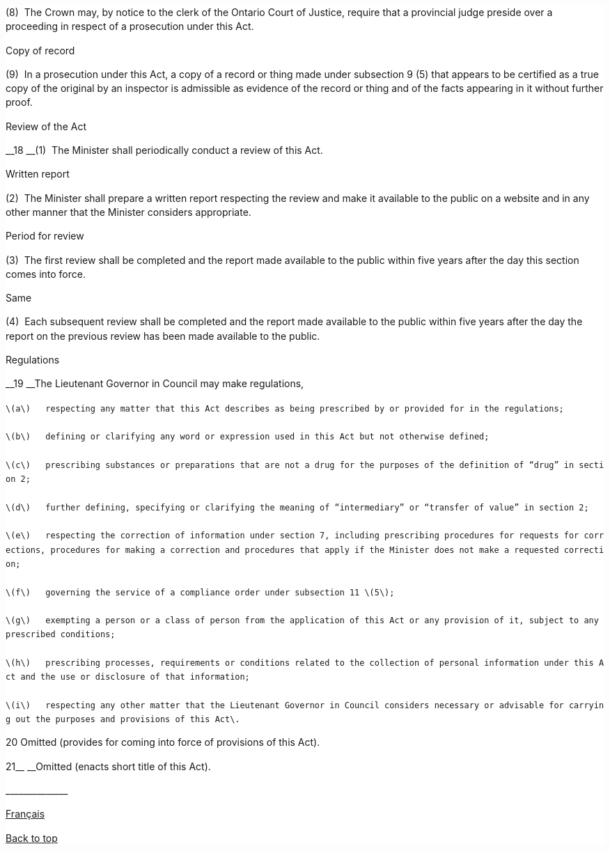 \(8\)  The Crown may, by notice to the clerk of the Ontario Court of Justice, require that a provincial judge preside over a proceeding in respect of a prosecution under this Act\.

Copy of record

\(9\)  In a prosecution under this Act, a copy of a record or thing made under subsection 9 \(5\) that appears to be certified as a true copy of the original by an inspector is admissible as evidence of the record or thing and of the facts appearing in it without further proof\.

Review of the Act

<a id="BK17"></a>__18 __\(1\)  The Minister shall periodically conduct a review of this Act\.

Written report

\(2\)  The Minister shall prepare a written report respecting the review and make it available to the public on a website and in any other manner that the Minister considers appropriate\.

Period for review

\(3\)  The first review shall be completed and the report made available to the public within five years after the day this section comes into force\.

Same

\(4\)  Each subsequent review shall be completed and the report made available to the public within five years after the day the report on the previous review has been made available to the public\.

Regulations

<a id="BK18"></a>__19 __The Lieutenant Governor in Council may make regulations,

	\(a\)	respecting any matter that this Act describes as being prescribed by or provided for in the regulations;

	\(b\)	defining or clarifying any word or expression used in this Act but not otherwise defined;

	\(c\)	prescribing substances or preparations that are not a drug for the purposes of the definition of “drug” in section 2;

	\(d\)	further defining, specifying or clarifying the meaning of “intermediary” or “transfer of value” in section 2;

	\(e\)	respecting the correction of information under section 7, including prescribing procedures for requests for corrections, procedures for making a correction and procedures that apply if the Minister does not make a requested correction;

	\(f\)	governing the service of a compliance order under subsection 11 \(5\);

	\(g\)	exempting a person or a class of person from the application of this Act or any provision of it, subject to any prescribed conditions;

	\(h\)	prescribing processes, requirements or conditions related to the collection of personal information under this Act and the use or disclosure of that information;

	\(i\)	respecting any other matter that the Lieutenant Governor in Council considers necessary or advisable for carrying out the purposes and provisions of this Act\.

20 Omitted \(provides for coming into force of provisions of this Act\)\.

21__ __Omitted \(enacts short title of this Act\)\.

\_\_\_\_\_\_\_\_\_\_\_\_\_\_

[Français](http://www.ontario.ca/fr/lois/loi/17h25)

[Back to top](#Top)

